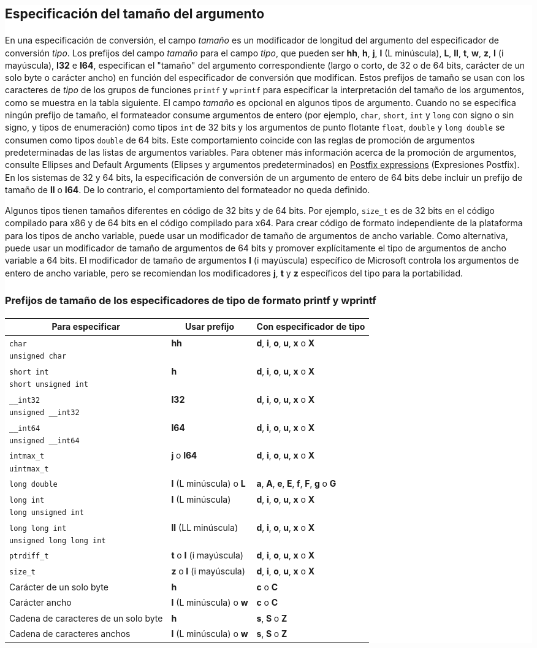 <a name="size"></a>

## <a name="argument-size-specification"></a>Especificación del tamaño del argumento

En una especificación de conversión, el campo *tamaño* es un modificador de longitud del argumento del especificador de conversión *tipo*. Los prefijos del campo *tamaño* para el campo *tipo*, que pueden ser **hh**, **h**, **j**, **l** (L minúscula), **L**, **ll**, **t**, **w**, **z**, **I** (i mayúscula), **I32** e **I64**, especifican el "tamaño" del argumento correspondiente (largo o corto, de 32 o de 64 bits, carácter de un solo byte o carácter ancho) en función del especificador de conversión que modifican. Estos prefijos de tamaño se usan con los caracteres de *tipo* de los grupos de funciones `printf` y `wprintf` para especificar la interpretación del tamaño de los argumentos, como se muestra en la tabla siguiente. El campo *tamaño* es opcional en algunos tipos de argumento. Cuando no se especifica ningún prefijo de tamaño, el formateador consume argumentos de entero (por ejemplo, `char`, `short`, `int` y `long` con signo o sin signo, y tipos de enumeración) como tipos `int` de 32 bits y los argumentos de punto flotante `float`, `double` y `long double` se consumen como tipos `double` de 64 bits. Este comportamiento coincide con las reglas de promoción de argumentos predeterminadas de las listas de argumentos variables. Para obtener más información acerca de la promoción de argumentos, consulte Ellipses and Default Arguments (Elipses y argumentos predeterminados) en [Postfix expressions](../cpp/postfix-expressions.md) (Expresiones Postfix). En los sistemas de 32 y 64 bits, la especificación de conversión de un argumento de entero de 64 bits debe incluir un prefijo de tamaño de **ll** o **I64**. De lo contrario, el comportamiento del formateador no queda definido.

Algunos tipos tienen tamaños diferentes en código de 32 bits y de 64 bits. Por ejemplo, `size_t` es de 32 bits en el código compilado para x86 y de 64 bits en el código compilado para x64. Para crear código de formato independiente de la plataforma para los tipos de ancho variable, puede usar un modificador de tamaño de argumentos de ancho variable. Como alternativa, puede usar un modificador de tamaño de argumentos de 64 bits y promover explícitamente el tipo de argumentos de ancho variable a 64 bits. El modificador de tamaño de argumentos **I** (i mayúscula) específico de Microsoft controla los argumentos de entero de ancho variable, pero se recomiendan los modificadores **j**, **t** y **z** específicos del tipo para la portabilidad.

### <a name="size-prefixes-for-printf-and-wprintf-format-type-specifiers"></a>Prefijos de tamaño de los especificadores de tipo de formato printf y wprintf

|Para especificar|Usar prefijo|Con especificador de tipo|
|----------------|----------------|-------------------------|
|`char`<br />`unsigned char`|**hh**|**d**, **i**, **o**, **u**, **x** o **X**|
|`short int`<br />`short unsigned int`|**h**|**d**, **i**, **o**, **u**, **x** o **X**|
|`__int32`<br />`unsigned __int32`|**I32**|**d**, **i**, **o**, **u**, **x** o **X**|
|`__int64`<br />`unsigned __int64`|**I64**|**d**, **i**, **o**, **u**, **x** o **X**|
|`intmax_t`<br />`uintmax_t`|**j** o **I64**|**d**, **i**, **o**, **u**, **x** o **X**|
|`long double`|**l** (L minúscula) o **L**|**a**, **A**, **e**, **E**, **f**, **F**, **g** o **G**|
|`long int`<br />`long unsigned int`|**l** (L minúscula)|**d**, **i**, **o**, **u**, **x** o **X**|
|`long long int`<br />`unsigned long long int`|**ll**  (LL minúscula)|**d**, **i**, **o**, **u**, **x** o **X**|
|`ptrdiff_t`|**t** o **I** (i mayúscula)|**d**, **i**, **o**, **u**, **x** o **X**|
|`size_t`|**z** o **I** (i mayúscula)|**d**, **i**, **o**, **u**, **x** o **X**|
|Carácter de un solo byte|**h**|**c** o **C**|
|Carácter ancho|**l** (L minúscula) o **w**|**c** o **C**|
|Cadena de caracteres de un solo byte|**h**|**s**, **S** o **Z**|
|Cadena de caracteres anchos|**l** (L minúscula) o **w**|**s**, **S** o **Z**|
